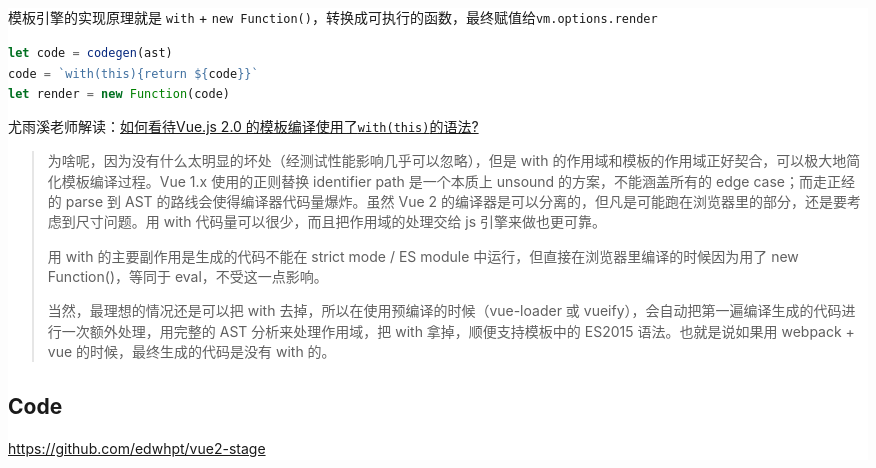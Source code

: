 
模板引擎的实现原理就是 `with` + `new Function()`，转换成可执行的函数，最终赋值给`vm.options.render`

```js
let code = codegen(ast)
code = `with(this){return ${code}}`
let render = new Function(code) 
```

尤雨溪老师解读：[如何看待Vue.js 2.0 的模板编译使用了`with(this)`的语法?](https://www.zhihu.com/question/49929356/answer/118534768)

> 为啥呢，因为没有什么太明显的坏处（经测试性能影响几乎可以忽略），但是 with 的作用域和模板的作用域正好契合，可以极大地简化模板编译过程。Vue 1.x 使用的正则替换 identifier path 是一个本质上 unsound 的方案，不能涵盖所有的 edge case；而走正经的 parse 到 AST 的路线会使得编译器代码量爆炸。虽然 Vue 2 的编译器是可以分离的，但凡是可能跑在浏览器里的部分，还是要考虑到尺寸问题。用 with 代码量可以很少，而且把作用域的处理交给 js 引擎来做也更可靠。
>
> 用 with 的主要副作用是生成的代码不能在 strict mode / ES module 中运行，但直接在浏览器里编译的时候因为用了 new Function()，等同于 eval，不受这一点影响。
>
> 当然，最理想的情况还是可以把 with 去掉，所以在使用预编译的时候（vue-loader 或 vueify），会自动把第一遍编译生成的代码进行一次额外处理，用完整的 AST 分析来处理作用域，把 with 拿掉，顺便支持模板中的 ES2015 语法。也就是说如果用 webpack + vue 的时候，最终生成的代码是没有 with 的。


## Code

https://github.com/edwhpt/vue2-stage

